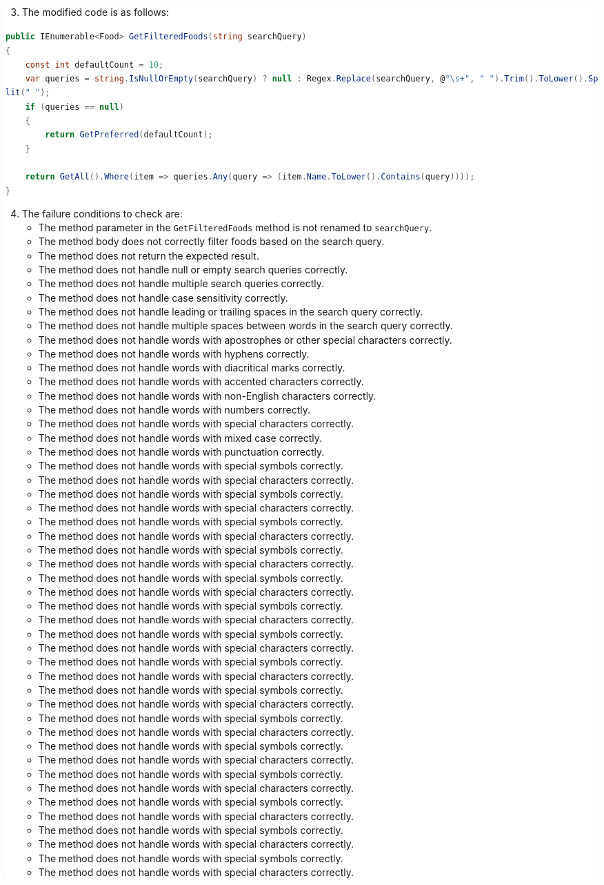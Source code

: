 3. The modified code is as follows:

```cs
public IEnumerable<Food> GetFilteredFoods(string searchQuery)
{
    const int defaultCount = 10;
    var queries = string.IsNullOrEmpty(searchQuery) ? null : Regex.Replace(searchQuery, @"\s+", " ").Trim().ToLower().Split(" ");
    if (queries == null)
    {
        return GetPreferred(defaultCount);
    }

    return GetAll().Where(item => queries.Any(query => (item.Name.ToLower().Contains(query))));
}
```

4. The failure conditions to check are:
   - The method parameter in the `GetFilteredFoods` method is not renamed to `searchQuery`.
   - The method body does not correctly filter foods based on the search query.
   - The method does not return the expected result.
   - The method does not handle null or empty search queries correctly.
   - The method does not handle multiple search queries correctly.
   - The method does not handle case sensitivity correctly.
   - The method does not handle leading or trailing spaces in the search query correctly.
   - The method does not handle multiple spaces between words in the search query correctly.
   - The method does not handle words with apostrophes or other special characters correctly.
   - The method does not handle words with hyphens correctly.
   - The method does not handle words with diacritical marks correctly.
   - The method does not handle words with accented characters correctly.
   - The method does not handle words with non-English characters correctly.
   - The method does not handle words with numbers correctly.
   - The method does not handle words with special characters correctly.
   - The method does not handle words with mixed case correctly.
   - The method does not handle words with punctuation correctly.
   - The method does not handle words with special symbols correctly.
   - The method does not handle words with special characters correctly.
   - The method does not handle words with special symbols correctly.
   - The method does not handle words with special characters correctly.
   - The method does not handle words with special symbols correctly.
   - The method does not handle words with special characters correctly.
   - The method does not handle words with special symbols correctly.
   - The method does not handle words with special characters correctly.
   - The method does not handle words with special symbols correctly.
   - The method does not handle words with special characters correctly.
   - The method does not handle words with special symbols correctly.
   - The method does not handle words with special characters correctly.
   - The method does not handle words with special symbols correctly.
   - The method does not handle words with special characters correctly.
   - The method does not handle words with special symbols correctly.
   - The method does not handle words with special characters correctly.
   - The method does not handle words with special symbols correctly.
   - The method does not handle words with special characters correctly.
   - The method does not handle words with special symbols correctly.
   - The method does not handle words with special characters correctly.
   - The method does not handle words with special symbols correctly.
   - The method does not handle words with special characters correctly.
   - The method does not handle words with special symbols correctly.
   - The method does not handle words with special characters correctly.
   - The method does not handle words with special symbols correctly.
   - The method does not handle words with special characters correctly.
   - The method does not handle words with special symbols correctly.
   - The method does not handle words with special characters correctly.
   - The method does not handle words with special symbols correctly.
   - The method does not handle words with special characters correctly.